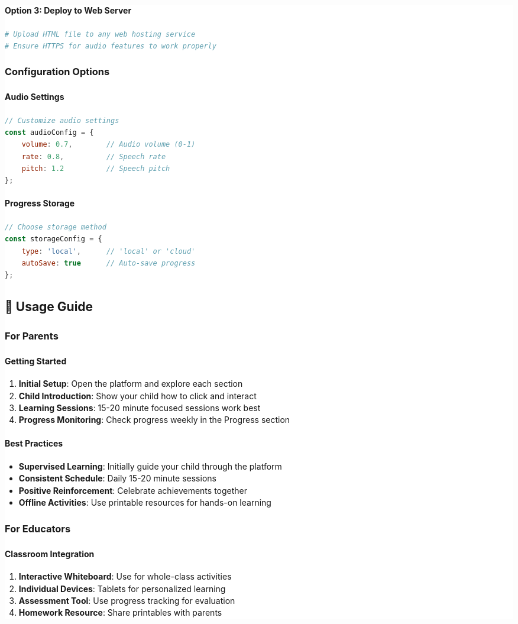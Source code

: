 #### Option 3: Deploy to Web Server
```bash
# Upload HTML file to any web hosting service
# Ensure HTTPS for audio features to work properly
```

### Configuration Options

#### Audio Settings
```javascript
// Customize audio settings
const audioConfig = {
    volume: 0.7,        // Audio volume (0-1)
    rate: 0.8,          // Speech rate
    pitch: 1.2          // Speech pitch
};
```

#### Progress Storage
```javascript
// Choose storage method
const storageConfig = {
    type: 'local',      // 'local' or 'cloud'
    autoSave: true      // Auto-save progress
};
```

## 📖 Usage Guide

### For Parents

#### Getting Started
1. **Initial Setup**: Open the platform and explore each section
2. **Child Introduction**: Show your child how to click and interact
3. **Learning Sessions**: 15-20 minute focused sessions work best
4. **Progress Monitoring**: Check progress weekly in the Progress section

#### Best Practices
- **Supervised Learning**: Initially guide your child through the platform
- **Consistent Schedule**: Daily 15-20 minute sessions
- **Positive Reinforcement**: Celebrate achievements together
- **Offline Activities**: Use printable resources for hands-on learning

### For Educators

#### Classroom Integration
1. **Interactive Whiteboard**: Use for whole-class activities
2. **Individual Devices**: Tablets for personalized learning
3. **Assessment Tool**: Use progress tracking for evaluation
4. **Homework Resource**: Share printables with parents
